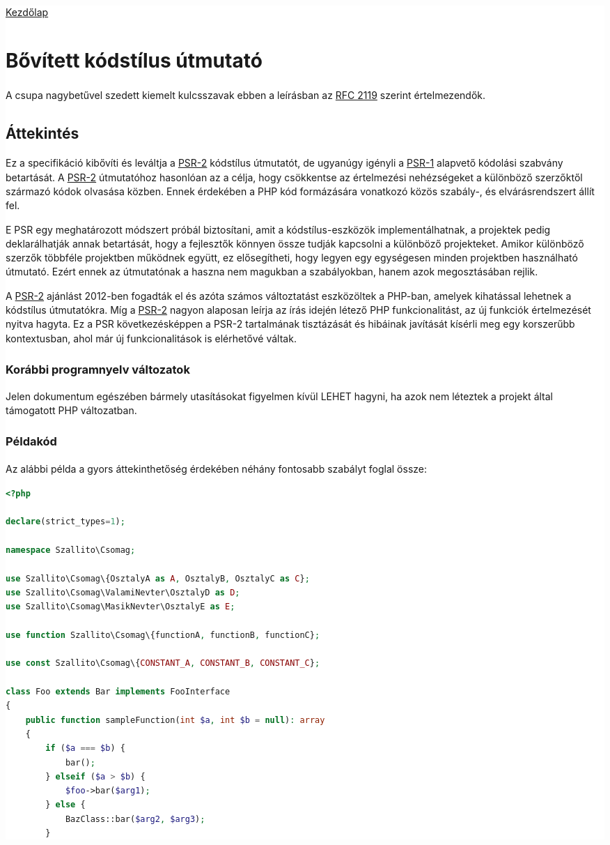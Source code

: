 [Kezdőlap](../README.md)

# Bővített kódstílus útmutató

A csupa nagybetűvel szedett kiemelt kulcsszavak ebben a leírásban az [RFC 2119]
szerint értelmezendők.

## Áttekintés

Ez a specifikáció kibővíti és leváltja a [PSR-2] kódstílus útmutatót, de ugyanúgy
igényli a [PSR-1] alapvető kódolási szabvány betartását. A [PSR-2] útmutatóhoz
hasonlóan az a célja, hogy csökkentse az értelmezési nehézségeket a különböző
szerzőktől származó kódok olvasása közben. Ennek érdekében a PHP kód formázására
vonatkozó közös szabály-, és elvárásrendszert állít fel.

E PSR egy meghatározott módszert próbál biztosítani, amit a kódstílus-eszközök
implementálhatnak, a projektek pedig deklarálhatják annak betartását, hogy a
fejlesztők könnyen össze tudják kapcsolni a különböző projekteket. Amikor különböző
szerzők többféle projektben működnek együtt, ez elősegítheti, hogy legyen egy
egységesen minden projektben használható útmutató. Ezért ennek az útmutatónak a
haszna nem magukban a szabályokban, hanem azok megosztásában rejlik.

A [PSR-2] ajánlást 2012-ben fogadták el és azóta számos változtatást eszközöltek
a PHP-ban, amelyek kihatással lehetnek a kódstílus útmutatókra. Míg a [PSR-2]
nagyon alaposan leírja az írás idején létező PHP funkcionalitást, az új funkciók
értelmezését nyitva hagyta. Ez a PSR következésképpen a PSR-2 tartalmának tisztázását
és hibáinak javítását kísérli meg egy korszerűbb kontextusban, ahol már új
funkcionalitások is elérhetővé váltak.

### Korábbi programnyelv változatok

Jelen dokumentum egészében bármely utasításokat figyelmen kívül LEHET hagyni, ha
azok nem léteztek a projekt által támogatott PHP változatban.

### Példakód

Az alábbi példa a gyors áttekinthetőség érdekében néhány fontosabb szabályt
foglal össze:

~~~php
<?php

declare(strict_types=1);

namespace Szallito\Csomag;

use Szallito\Csomag\{OsztalyA as A, OsztalyB, OsztalyC as C};
use Szallito\Csomag\ValamiNevter\OsztalyD as D;
use Szallito\Csomag\MasikNevter\OsztalyE as E;

use function Szallito\Csomag\{functionA, functionB, functionC};

use const Szallito\Csomag\{CONSTANT_A, CONSTANT_B, CONSTANT_C};

class Foo extends Bar implements FooInterface
{
    public function sampleFunction(int $a, int $b = null): array
    {
        if ($a === $b) {
            bar();
        } elseif ($a > $b) {
            $foo->bar($arg1);
        } else {
            BazClass::bar($arg2, $arg3);
        }
~~~

[PSR-1]: PSR-1-basic-coding-standard.md
[PSR-2]: PSR-2-coding-style-guide.md
[RFC 2119]: ../related-rfcs/2119.md
[kulcsszavak]: http://php.net/manual/en/reserved.keywords.php
[adattípusok]: http://php.net/manual/en/reserved.other-reserved-words.php
[aritmetikai]: http://nyelvek.inf.elte.hu/leirasok/PHP/index.php?chapter=3#section_7_2
[értékadó]: http://nyelvek.inf.elte.hu/leirasok/PHP/index.php?chapter=3#section_7_4
[összehasonlító]: http://nyelvek.inf.elte.hu/leirasok/PHP/index.php?chapter=3#section_7_1
[bitorientált]: http://nyelvek.inf.elte.hu/leirasok/PHP/index.php?chapter=3#section_7_8
[logikai]: http://nyelvek.inf.elte.hu/leirasok/PHP/index.php?chapter=3#section_7_9
[karakterlánc]: http://nyelvek.inf.elte.hu/leirasok/PHP/index.php?chapter=3#section_7_3
[típus]: http://nyelvek.inf.elte.hu/leirasok/PHP/index.php?chapter=10#section_3_11